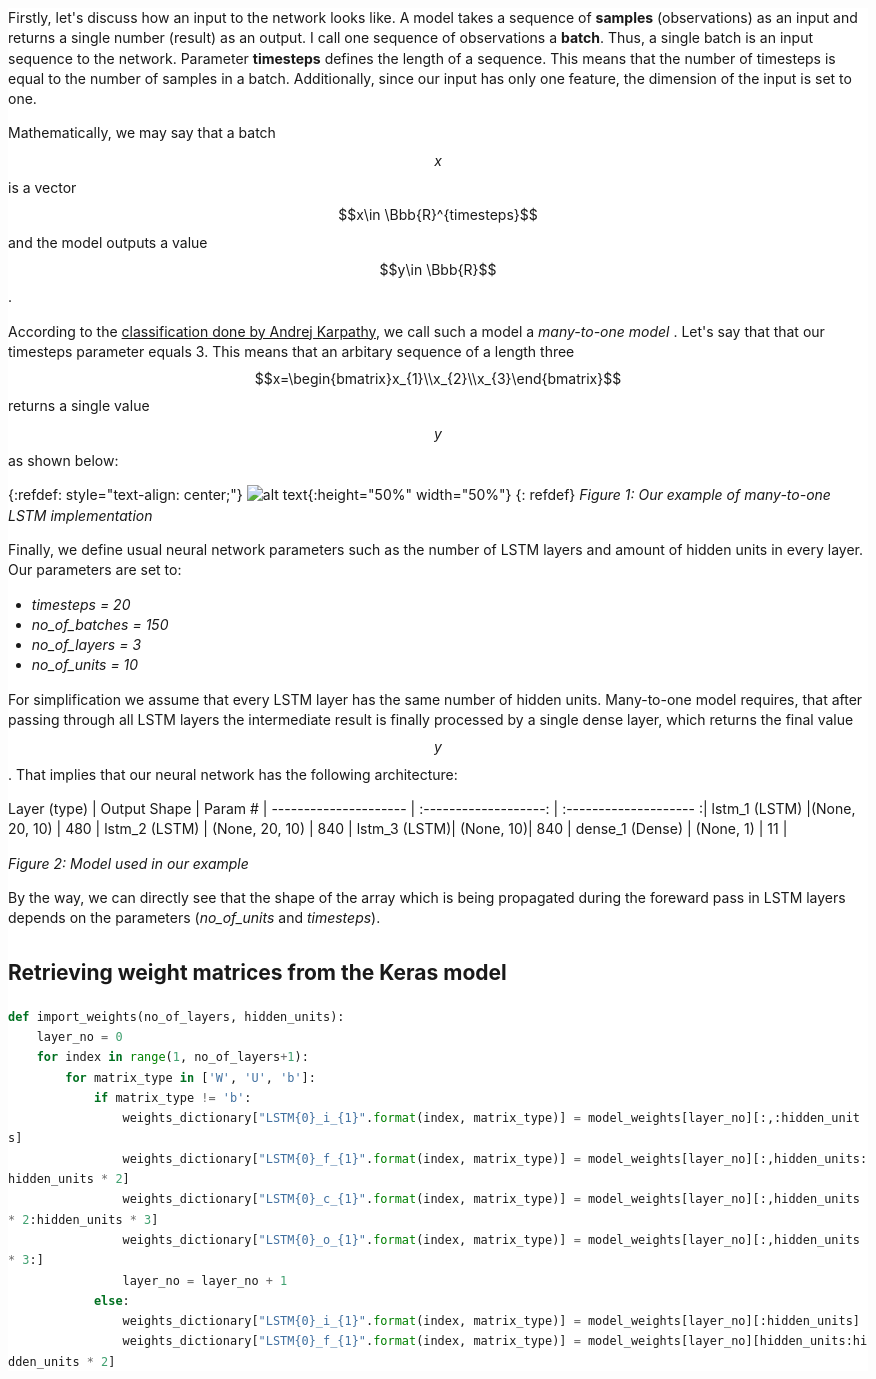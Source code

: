 Firstly, let's discuss how an input to the network looks like. A model takes a sequence of __samples__ (observations) as an input and returns a single number (result) as an output. I call one sequence of observations a __batch__. Thus, a single batch is an input sequence to the network. 
Parameter __timesteps__ defines the length of a sequence. This means that the number of timesteps is equal to the number of samples in a batch. Additionally, since our input has only one feature, the dimension of the input is set to one.

Mathematically, we may say that a batch $$x$$ is a vector $$x\in \Bbb{R}^{timesteps}$$ and the model outputs a value $$y\in \Bbb{R}$$.  

According to the  [classification done by Andrej Karpathy](http://karpathy.github.io/2015/05/21/rnn-effectiveness), we call such a model a <em> many-to-one model </em>. Let's say that that our timesteps parameter equals 3. This means that an arbitary sequence of a length three $$x=\begin{bmatrix}x_{1}\\x_{2}\\x_{3}\end{bmatrix}$$ returns a single value $$y$$ as shown below:

{:refdef: style="text-align: center;"}
![alt text](https://raw.githubusercontent.com/dtransposed/dtransposed.github.io/master/assets/3/Figure_2.png "Example"){:height="50%" width="50%"}
{: refdef}
<em>Figure 1: Our example of many-to-one LSTM implementation </em>

Finally, we define usual neural network parameters such as the number of LSTM layers and amount of hidden units in every layer. Our parameters are set to:
- <em>timesteps = 20 </em>        
- <em>no_of_batches = 150</em>  
- <em>no_of_layers = 3 </em>       
- <em>no_of_units = 10 </em> 

For simplification we assume that every LSTM layer has the same number of hidden units. Many-to-one model requires, that after passing through all LSTM layers the intermediate result is finally processed by a single dense layer, which returns the final value $$y$$. That implies that our neural network has the following architecture:

Layer (type)       | Output Shape   | Param #              | 
--------------------- | :-------------------: | :-------------------- :| 
lstm_1 (LSTM)   |(None, 20, 10)            | 480      | 
lstm_2 (LSTM) | (None, 20, 10) | 840 | 
lstm_3 (LSTM)| (None, 10)| 840 | 
dense_1 (Dense)  | (None, 1) | 11 | 

<em>Figure 2: Model used in our example </em>

By the way, we can directly see that the shape of the array which is being propagated during the foreward pass in LSTM layers depends on the parameters (<em>no_of_units</em> and <em>timesteps</em>).

## Retrieving weight matrices from the Keras model

```python
def import_weights(no_of_layers, hidden_units):
    layer_no = 0
    for index in range(1, no_of_layers+1):
        for matrix_type in ['W', 'U', 'b']:
            if matrix_type != 'b':
                weights_dictionary["LSTM{0}_i_{1}".format(index, matrix_type)] = model_weights[layer_no][:,:hidden_units]
                weights_dictionary["LSTM{0}_f_{1}".format(index, matrix_type)] = model_weights[layer_no][:,hidden_units:hidden_units * 2]
                weights_dictionary["LSTM{0}_c_{1}".format(index, matrix_type)] = model_weights[layer_no][:,hidden_units * 2:hidden_units * 3]
                weights_dictionary["LSTM{0}_o_{1}".format(index, matrix_type)] = model_weights[layer_no][:,hidden_units * 3:]  
                layer_no = layer_no + 1
            else:
                weights_dictionary["LSTM{0}_i_{1}".format(index, matrix_type)] = model_weights[layer_no][:hidden_units]
                weights_dictionary["LSTM{0}_f_{1}".format(index, matrix_type)] = model_weights[layer_no][hidden_units:hidden_units * 2]
```